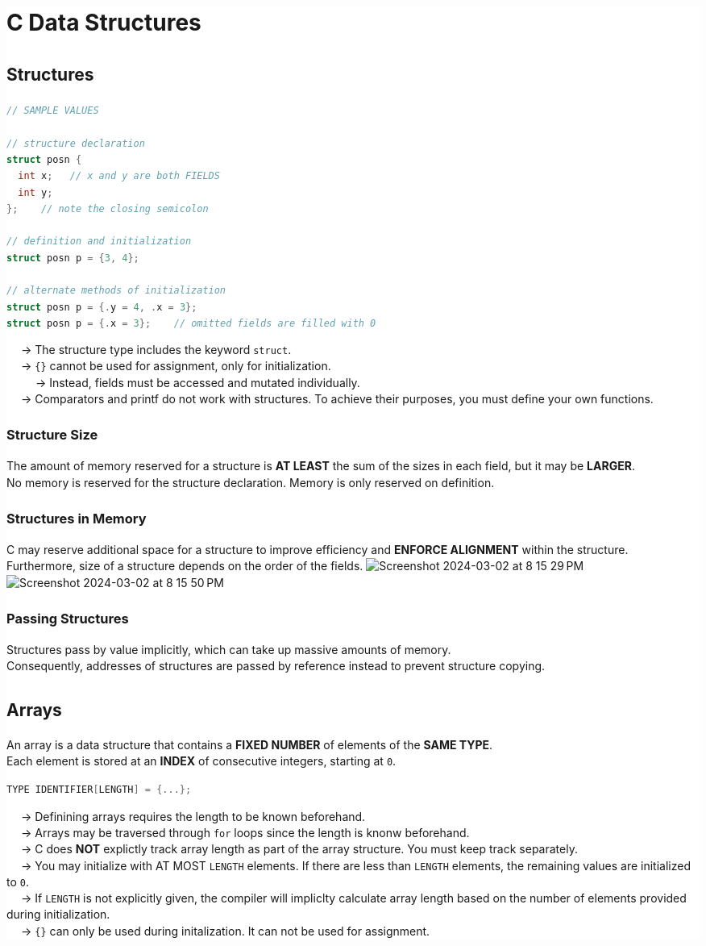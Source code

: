 # C Data Structures

## Structures
```C
// SAMPLE VALUES

// structure declaration
struct posn {
  int x;   // x and y are both FIELDS
  int y;
};    // note the closing semicolon

// definition and initialization
struct posn p = {3, 4};

// alternate methods of initialization
struct posn p = {.y = 4, .x = 3};
struct posn p = {.x = 3};    // omitted fields are filled with 0

```
&emsp; → The structure type includes the keyword `struct`. <br>
&emsp; → `{}` cannot be used for assignment, only for initialization. <br>
&emsp; &emsp; → Instead, fields must be accessed and mutated individually. <br>
&emsp; → Comparators and printf do not work with structures. To achieve their purposes, you must define your own functions. 

### Structure Size
The amount of memory reserved for a structure is **AT LEAST** the sum of the sizes in each field, but it may be **LARGER**. <br>
No memory is reserved for the structure declaration. Memory is only reserved on definition. 

### Structures in Memory
C may reserve additional space for a structure to improve efficiency and **ENFORCE ALIGNMENT** within the structure. <br>
Furthermore, size of a structure depends on the order of the fields. 
<img width="801" alt="Screenshot 2024-03-02 at 8 15 29 PM" src="https://github.com/liuandy1207/notes/assets/72530429/eb81307b-7216-494d-806f-2bd153dc8da4">
<img width="796" alt="Screenshot 2024-03-02 at 8 15 50 PM" src="https://github.com/liuandy1207/notes/assets/72530429/3a8a9dd7-5bc1-45d3-8c35-04579dde7b94">

### Passing Structures
Structures pass by value implicitly, which can take up massive amounts of memory. <br>
Consequently, addresses of structures are passed by reference instead to prevent structure copying. 

## Arrays
An array is a data structure that contains a **FIXED NUMBER** of elements of the **SAME TYPE**. <br>
Each element is stored at an **INDEX** of consecutive integers, starting at `0`.
```C
TYPE IDENTIFIER[LENGTH] = {...};

```
&emsp; → Definining arrays requires the length to be known beforehand. <br>
&emsp; → Arrays may be traversed through `for` loops since the length is knonw beforehand. <br>
&emsp; → C does **NOT** explictly track array length as part of the array structure. You must keep track separately. <br>
&emsp; → You may initialize with AT MOST `LENGTH` elements. If there are less than `LENGTH` elements, the remaining values are initialized to `0`. <br>
&emsp; → If `LENGTH` is not explicitly given, the compiler will impliclty calculate array length based on the number of elements provided during initialization. <br>
&emsp; → `{}` can only be used during initalization. It can not be used for assignment. 
